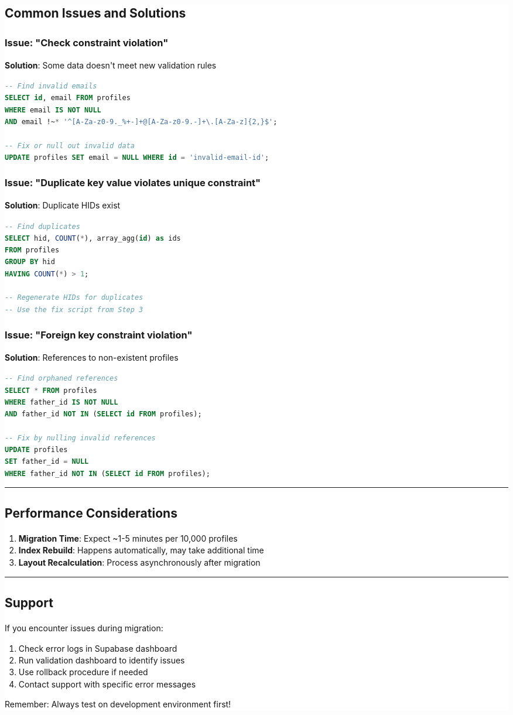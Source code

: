 ## Common Issues and Solutions

### Issue: "Check constraint violation"
**Solution**: Some data doesn't meet new validation rules
```sql
-- Find invalid emails
SELECT id, email FROM profiles 
WHERE email IS NOT NULL 
AND email !~* '^[A-Za-z0-9._%+-]+@[A-Za-z0-9.-]+\.[A-Za-z]{2,}$';

-- Fix or null out invalid data
UPDATE profiles SET email = NULL WHERE id = 'invalid-email-id';
```

### Issue: "Duplicate key value violates unique constraint"
**Solution**: Duplicate HIDs exist
```sql
-- Find duplicates
SELECT hid, COUNT(*), array_agg(id) as ids
FROM profiles
GROUP BY hid
HAVING COUNT(*) > 1;

-- Regenerate HIDs for duplicates
-- Use the fix script from Step 3
```

### Issue: "Foreign key constraint violation"
**Solution**: References to non-existent profiles
```sql
-- Find orphaned references
SELECT * FROM profiles 
WHERE father_id IS NOT NULL 
AND father_id NOT IN (SELECT id FROM profiles);

-- Fix by nulling invalid references
UPDATE profiles 
SET father_id = NULL 
WHERE father_id NOT IN (SELECT id FROM profiles);
```

---

## Performance Considerations

1. **Migration Time**: Expect ~1-5 minutes per 10,000 profiles
2. **Index Rebuild**: Happens automatically, may take additional time
3. **Layout Recalculation**: Process asynchronously after migration

---

## Support

If you encounter issues during migration:

1. Check error logs in Supabase dashboard
2. Run validation dashboard to identify issues
3. Use rollback procedure if needed
4. Contact support with specific error messages

Remember: Always test on development environment first!